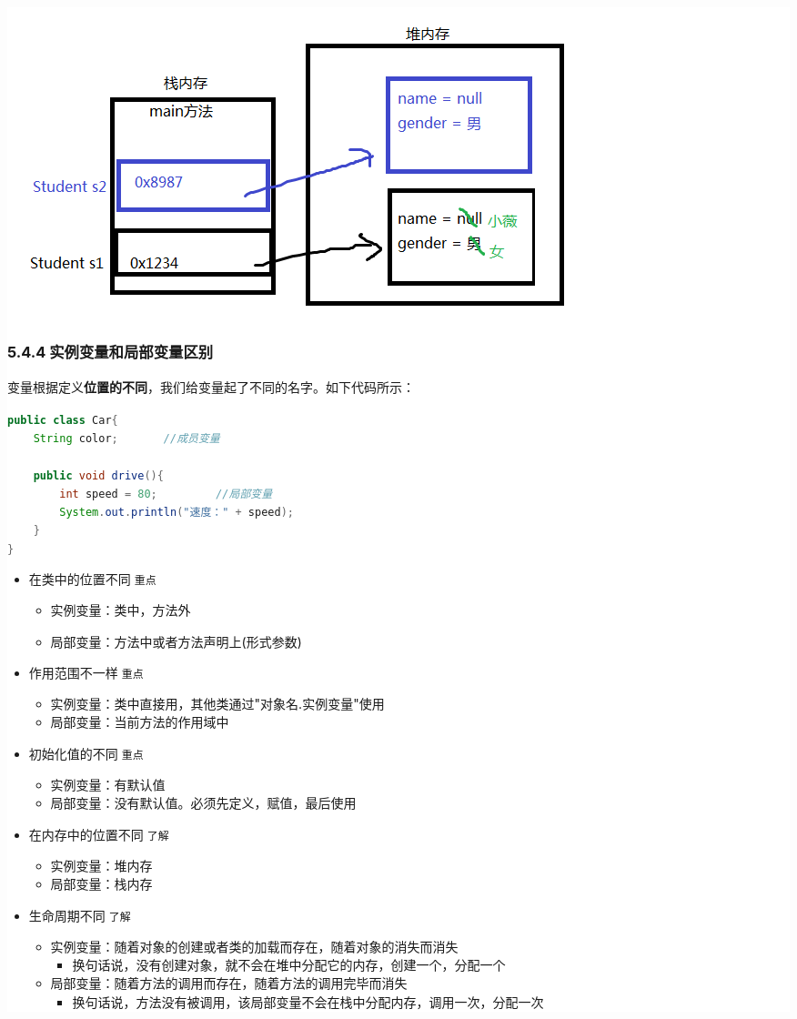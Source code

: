 ![](imgs/5.4对象内存图.png)

### 5.4.4 实例变量和局部变量区别

变量根据定义**位置的不同**，我们给变量起了不同的名字。如下代码所示：

```java
public class Car{
	String color;		//成员变量
    
    public void drive(){
        int speed = 80;			//局部变量
        System.out.println("速度：" + speed);
    }
}
```

- 在类中的位置不同 `重点` 
  - 实例变量：类中，方法外

  - 局部变量：方法中或者方法声明上(形式参数)

- 作用范围不一样 `重点` 
  - 实例变量：类中直接用，其他类通过"对象名.实例变量"使用
  - 局部变量：当前方法的作用域中
- 初始化值的不同 `重点` 
  - 实例变量：有默认值
  - 局部变量：没有默认值。必须先定义，赋值，最后使用
- 在内存中的位置不同 `了解` 
  - 实例变量：堆内存
  - 局部变量：栈内存
- 生命周期不同 `了解` 
  - 实例变量：随着对象的创建或者类的加载而存在，随着对象的消失而消失
    - 换句话说，没有创建对象，就不会在堆中分配它的内存，创建一个，分配一个
  - 局部变量：随着方法的调用而存在，随着方法的调用完毕而消失
    - 换句话说，方法没有被调用，该局部变量不会在栈中分配内存，调用一次，分配一次
